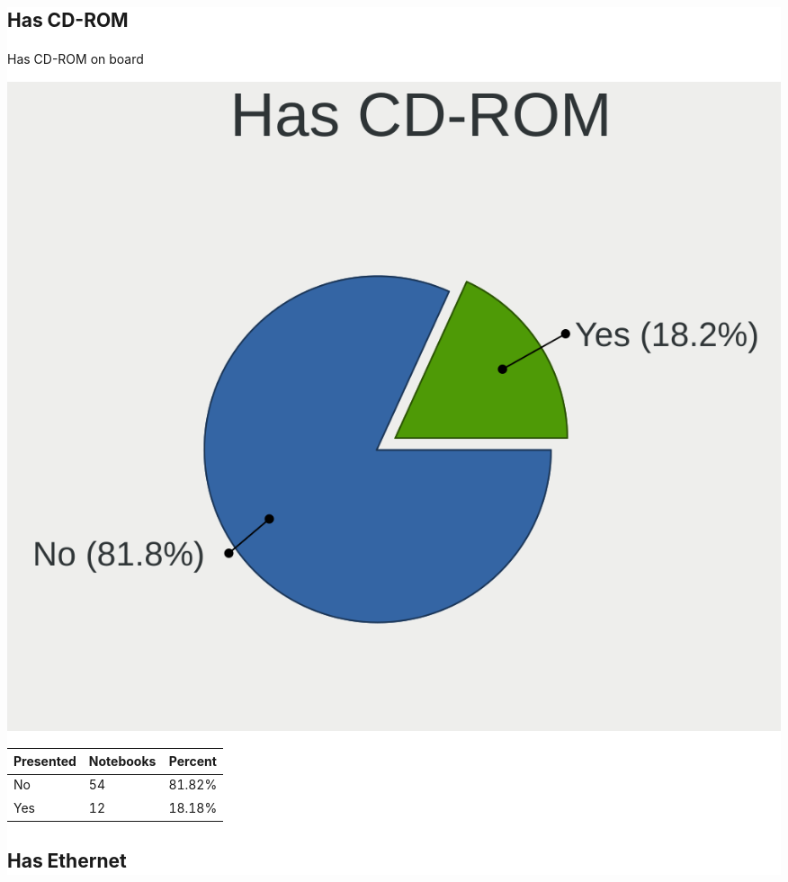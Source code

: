 Has CD-ROM
----------

Has CD-ROM on board

![Has CD-ROM](./images/pie_chart_bsd/node_has_cdrom.svg)


| Presented | Notebooks | Percent |
|-----------|-----------|---------|
| No        | 54        | 81.82%  |
| Yes       | 12        | 18.18%  |

Has Ethernet
------------
